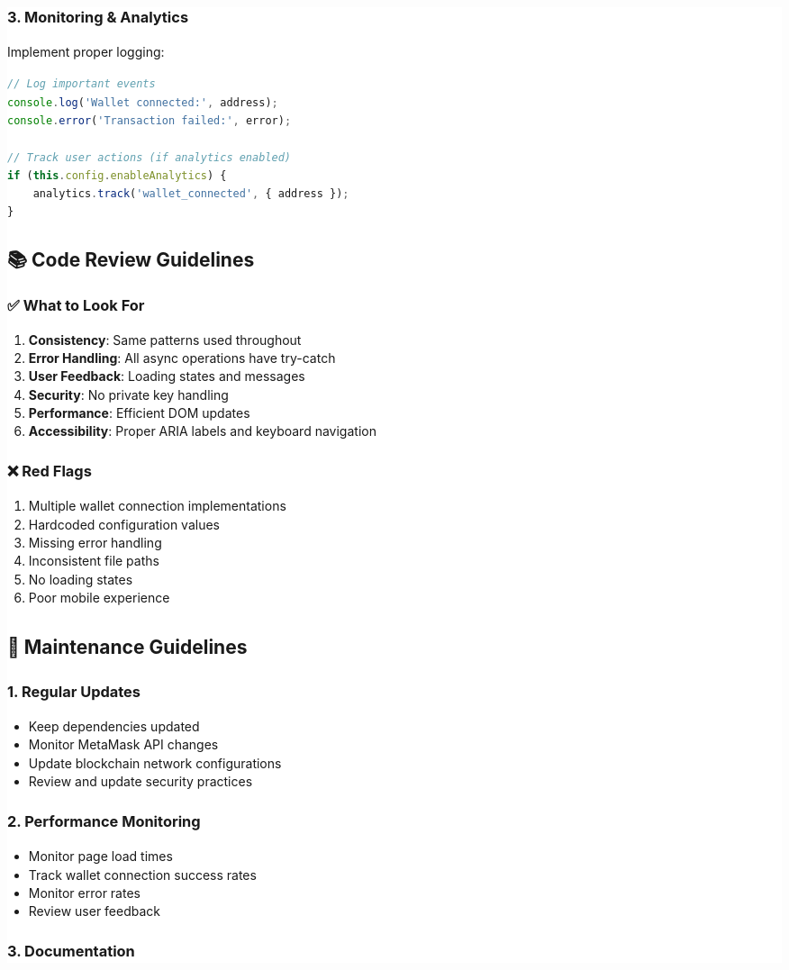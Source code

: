 ### 3. **Monitoring & Analytics**

Implement proper logging:
```javascript
// Log important events
console.log('Wallet connected:', address);
console.error('Transaction failed:', error);

// Track user actions (if analytics enabled)
if (this.config.enableAnalytics) {
    analytics.track('wallet_connected', { address });
}
```

## 📚 **Code Review Guidelines**

### ✅ **What to Look For**

1. **Consistency**: Same patterns used throughout
2. **Error Handling**: All async operations have try-catch
3. **User Feedback**: Loading states and messages
4. **Security**: No private key handling
5. **Performance**: Efficient DOM updates
6. **Accessibility**: Proper ARIA labels and keyboard navigation

### ❌ **Red Flags**

1. Multiple wallet connection implementations
2. Hardcoded configuration values
3. Missing error handling
4. Inconsistent file paths
5. No loading states
6. Poor mobile experience

## 🔄 **Maintenance Guidelines**

### 1. **Regular Updates**

- Keep dependencies updated
- Monitor MetaMask API changes
- Update blockchain network configurations
- Review and update security practices

### 2. **Performance Monitoring**

- Monitor page load times
- Track wallet connection success rates
- Monitor error rates
- Review user feedback

### 3. **Documentation**
